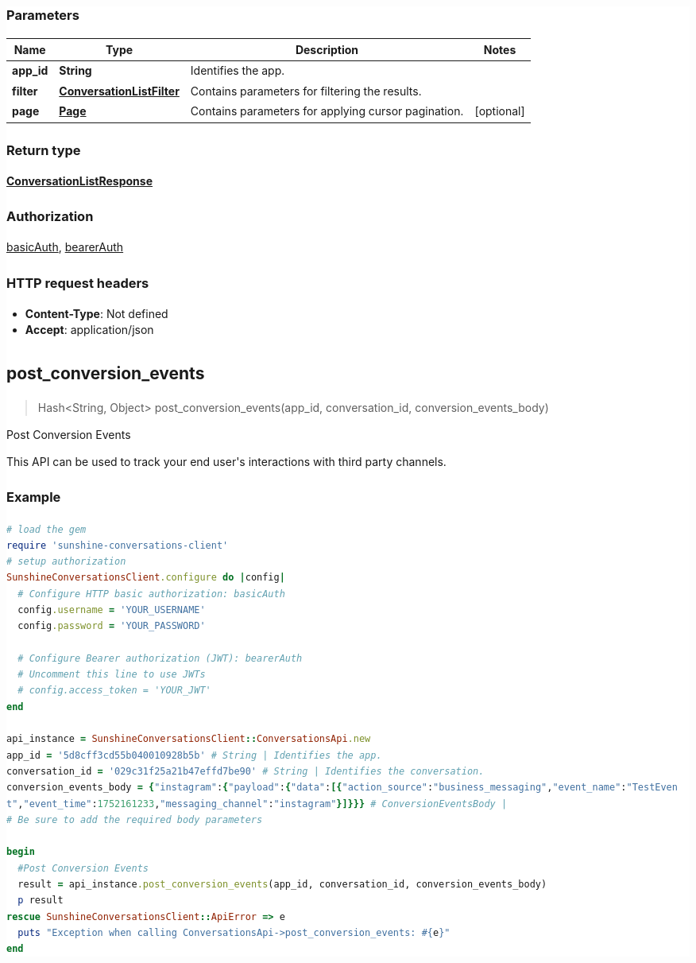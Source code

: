 ### Parameters


Name | Type | Description  | Notes
------------- | ------------- | ------------- | -------------
 **app_id** | **String**| Identifies the app. | 
 **filter** | [**ConversationListFilter**](.md)| Contains parameters for filtering the results. | 
 **page** | [**Page**](.md)| Contains parameters for applying cursor pagination. | [optional] 

### Return type

[**ConversationListResponse**](ConversationListResponse.md)

### Authorization

[basicAuth](../README.md#basicAuth), [bearerAuth](../README.md#bearerAuth)

### HTTP request headers

- **Content-Type**: Not defined
- **Accept**: application/json


## post_conversion_events

> Hash&lt;String, Object&gt; post_conversion_events(app_id, conversation_id, conversion_events_body)

Post Conversion Events

This API can be used to track your end user's interactions with third party channels.

### Example

```ruby
# load the gem
require 'sunshine-conversations-client'
# setup authorization
SunshineConversationsClient.configure do |config|
  # Configure HTTP basic authorization: basicAuth
  config.username = 'YOUR_USERNAME'
  config.password = 'YOUR_PASSWORD'

  # Configure Bearer authorization (JWT): bearerAuth
  # Uncomment this line to use JWTs
  # config.access_token = 'YOUR_JWT'
end

api_instance = SunshineConversationsClient::ConversationsApi.new
app_id = '5d8cff3cd55b040010928b5b' # String | Identifies the app.
conversation_id = '029c31f25a21b47effd7be90' # String | Identifies the conversation.
conversion_events_body = {"instagram":{"payload":{"data":[{"action_source":"business_messaging","event_name":"TestEvent","event_time":1752161233,"messaging_channel":"instagram"}]}}} # ConversionEventsBody | 
# Be sure to add the required body parameters

begin
  #Post Conversion Events
  result = api_instance.post_conversion_events(app_id, conversation_id, conversion_events_body)
  p result
rescue SunshineConversationsClient::ApiError => e
  puts "Exception when calling ConversationsApi->post_conversion_events: #{e}"
end
```
